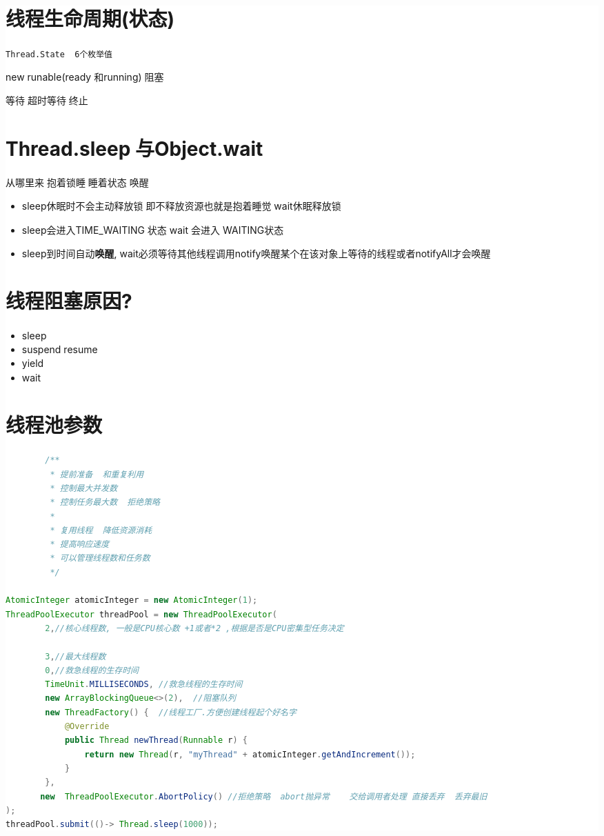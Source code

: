 # 线程生命周期(状态)

```
Thread.State  6个枚举值
```

new
runable(ready 和running)
阻塞 

等待  超时等待
终止

# Thread.sleep   与Object.wait

从哪里来     抱着锁睡      睡着状态     唤醒

+ sleep休眠时不会主动释放锁 即不释放资源也就是抱着睡觉      wait休眠释放锁

+ sleep会进入TIME_WAITING  状态     wait  会进入 WAITING状态

+ sleep到时间自动**唤醒**,   wait必须等待其他线程调用notify唤醒某个在该对象上等待的线程或者notifyAll才会唤醒

  



# 线程阻塞原因?

+ sleep  
+ suspend   resume
+ yield
+ wait 

# 线程池参数

```java
        /**
         * 提前准备  和重复利用
         * 控制最大并发数
         * 控制任务最大数  拒绝策略
         *
         * 复用线程  降低资源消耗
         * 提高响应速度
         * 可以管理线程数和任务数
         */

AtomicInteger atomicInteger = new AtomicInteger(1);
ThreadPoolExecutor threadPool = new ThreadPoolExecutor(
        2,//核心线程数, 一般是CPU核心数 +1或者*2 ,根据是否是CPU密集型任务决定

        3,//最大线程数
        0,//救急线程的生存时间 
        TimeUnit.MILLISECONDS, //救急线程的生存时间
        new ArrayBlockingQueue<>(2),  //阻塞队列
        new ThreadFactory() {  //线程工厂.方便创建线程起个好名字
            @Override
            public Thread newThread(Runnable r) {
                return new Thread(r, "myThread" + atomicInteger.getAndIncrement());
            }
        },
       new  ThreadPoolExecutor.AbortPolicy() //拒绝策略  abort抛异常    交给调用者处理 直接丢弃  丢弃最旧
);
threadPool.submit(()-> Thread.sleep(1000));
```
